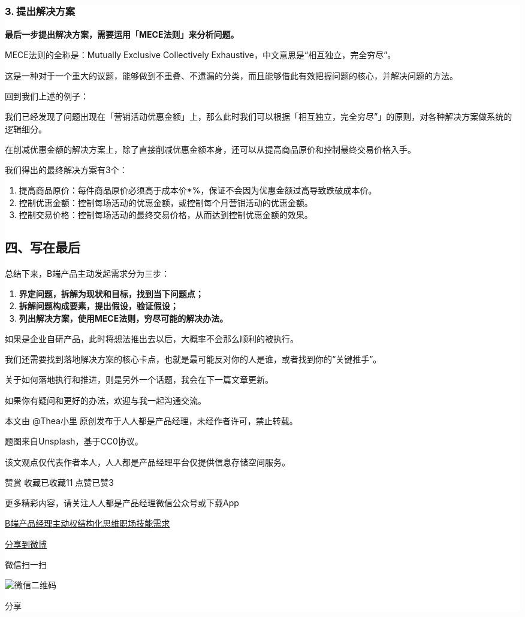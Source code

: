 ### 3\. 提出解决方案

**最后一步提出解决方案，需要运用「MECE法则」来分析问题。**

MECE法则的全称是：Mutually Exclusive Collectively Exhaustive，中文意思是“相互独立，完全穷尽”。

这是一种对于一个重大的议题，能够做到不重叠、不遗漏的分类，而且能够借此有效把握问题的核心，并解决问题的方法。

回到我们上述的例子：

我们已经发现了问题出现在「营销活动优惠金额」上，那么此时我们可以根据「相互独立，完全穷尽”」的原则，对各种解决方案做系统的逻辑细分。

在削减优惠金额的解决方案上，除了直接削减优惠金额本身，还可以从提高商品原价和控制最终交易价格入手。

我们得出的最终解决方案有3个：

1.  提高商品原价：每件商品原价必须高于成本价\*%，保证不会因为优惠金额过高导致跌破成本价。
2.  控制优惠金额：控制每场活动的优惠金额，或控制每个月营销活动的优惠金额。
3.  控制交易价格：控制每场活动的最终交易价格，从而达到控制优惠金额的效果。

## 四、写在最后

总结下来，B端产品主动发起需求分为三步：

1.  **界定问题，拆解为现状和目标，找到当下问题点；**
2.  **拆解问题构成要素，****提出假设，验证假设****；**
3.  **列出解决方案，使用MECE法则，穷尽可能的解决办法。**

如果是企业自研产品，此时将想法推出去以后，大概率不会那么顺利的被执行。

我们还需要找到落地解决方案的核心卡点，也就是最可能反对你的人是谁，或者找到你的“关键推手”。

关于如何落地执行和推进，则是另外一个话题，我会在下一篇文章更新。

如果你有疑问和更好的办法，欢迎与我一起沟通交流。

本文由 @Thea小里 原创发布于人人都是产品经理，未经作者许可，禁止转载。

题图来自Unsplash，基于CC0协议。

该文观点仅代表作者本人，人人都是产品经理平台仅提供信息存储空间服务。

赞赏 收藏已收藏11 点赞已赞3

更多精彩内容，请关注人人都是产品经理微信公众号或下载App

[B端产品经理](https://www.woshipm.com/tag/b%e7%ab%af%e4%ba%a7%e5%93%81%e7%bb%8f%e7%90%86)[主动权](https://www.woshipm.com/tag/%e4%b8%bb%e5%8a%a8%e6%9d%83)[结构化思维](https://www.woshipm.com/tag/%e7%bb%93%e6%9e%84%e5%8c%96%e6%80%9d%e7%bb%b4)[职场技能](https://www.woshipm.com/tag/%e8%81%8c%e5%9c%ba%e6%8a%80%e8%83%bd)[需求](https://www.woshipm.com/tag/%e9%9c%80%e6%b1%82)

[分享到微博](https://service.weibo.com/share/share.php?appkey=2775287854&title=如何掌握需求主动权，一个方法帮你搞定！&url=https://www.woshipm.com/zhichang/5899617.html&pic=https://image.woshipm.com/2023/04/14/2492d736-da8f-11ed-aeb8-00163e0b5ff3.jpg)

微信扫一扫

![微信二维码](https://api.pwmqr.com/qrcode/create/?url=https://www.woshipm.com/zhichang/5899617.html)

分享